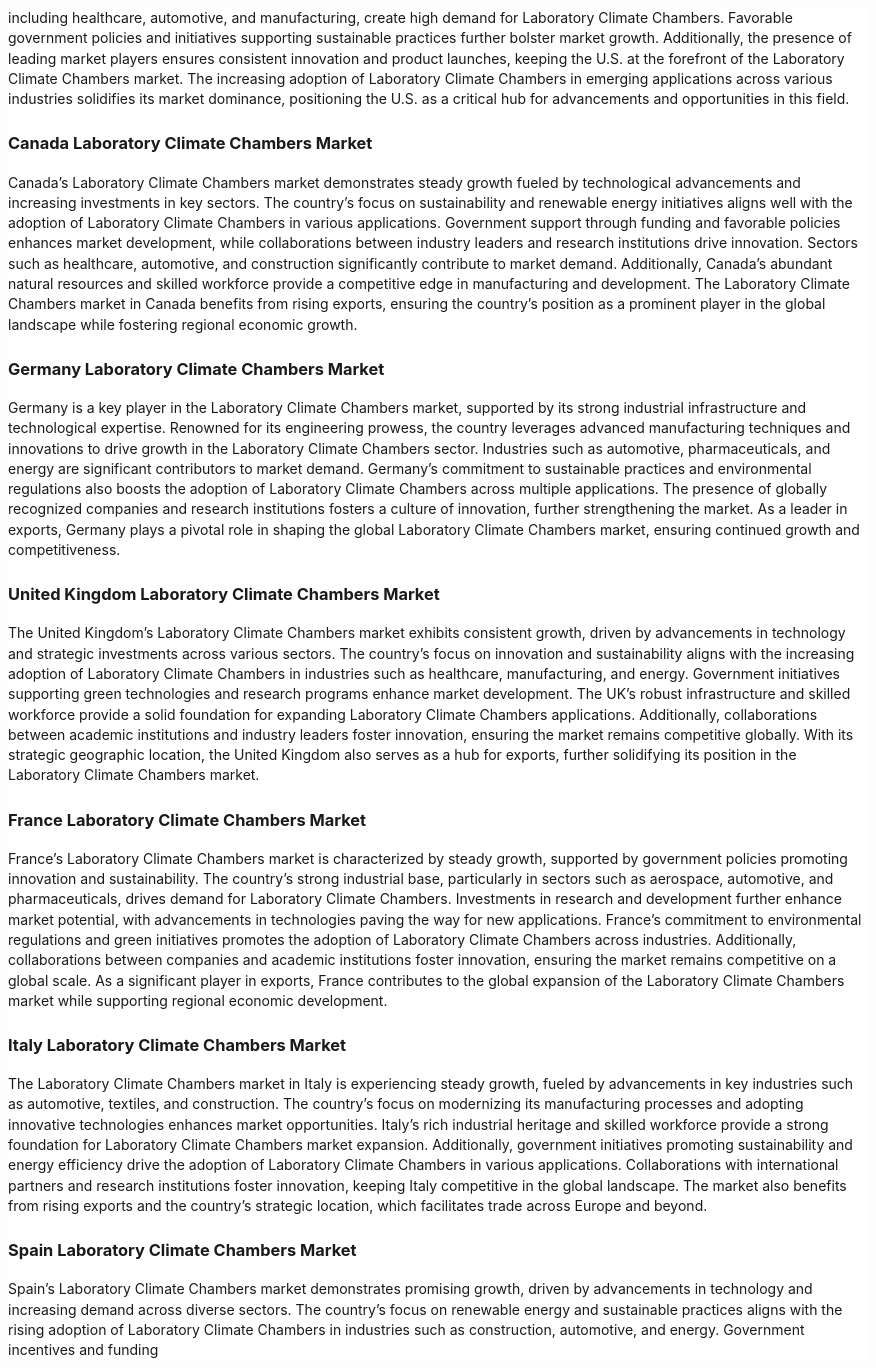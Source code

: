 including healthcare, automotive, and manufacturing, create high demand for Laboratory Climate Chambers. Favorable government policies and initiatives supporting sustainable practices further bolster market growth. Additionally, the presence of leading market players ensures consistent innovation and product launches, keeping the U.S. at the forefront of the Laboratory Climate Chambers market. The increasing adoption of Laboratory Climate Chambers in emerging applications across various industries solidifies its market dominance, positioning the U.S. as a critical hub for advancements and opportunities in this field.</p><h3>Canada Laboratory Climate Chambers Market</h3><p>Canada&rsquo;s Laboratory Climate Chambers market demonstrates steady growth fueled by technological advancements and increasing investments in key sectors. The country&rsquo;s focus on sustainability and renewable energy initiatives aligns well with the adoption of Laboratory Climate Chambers in various applications. Government support through funding and favorable policies enhances market development, while collaborations between industry leaders and research institutions drive innovation. Sectors such as healthcare, automotive, and construction significantly contribute to market demand. Additionally, Canada&rsquo;s abundant natural resources and skilled workforce provide a competitive edge in manufacturing and development. The Laboratory Climate Chambers market in Canada benefits from rising exports, ensuring the country&rsquo;s position as a prominent player in the global landscape while fostering regional economic growth.</p><h3>Germany Laboratory Climate Chambers Market</h3><p>Germany is a key player in the Laboratory Climate Chambers market, supported by its strong industrial infrastructure and technological expertise. Renowned for its engineering prowess, the country leverages advanced manufacturing techniques and innovations to drive growth in the Laboratory Climate Chambers sector. Industries such as automotive, pharmaceuticals, and energy are significant contributors to market demand. Germany&rsquo;s commitment to sustainable practices and environmental regulations also boosts the adoption of Laboratory Climate Chambers across multiple applications. The presence of globally recognized companies and research institutions fosters a culture of innovation, further strengthening the market. As a leader in exports, Germany plays a pivotal role in shaping the global Laboratory Climate Chambers market, ensuring continued growth and competitiveness.</p><h3>United Kingdom Laboratory Climate Chambers Market</h3><p>The United Kingdom&rsquo;s Laboratory Climate Chambers market exhibits consistent growth, driven by advancements in technology and strategic investments across various sectors. The country&rsquo;s focus on innovation and sustainability aligns with the increasing adoption of Laboratory Climate Chambers in industries such as healthcare, manufacturing, and energy. Government initiatives supporting green technologies and research programs enhance market development. The UK&rsquo;s robust infrastructure and skilled workforce provide a solid foundation for expanding Laboratory Climate Chambers applications. Additionally, collaborations between academic institutions and industry leaders foster innovation, ensuring the market remains competitive globally. With its strategic geographic location, the United Kingdom also serves as a hub for exports, further solidifying its position in the Laboratory Climate Chambers market.</p><h3>France Laboratory Climate Chambers Market</h3><p>France&rsquo;s Laboratory Climate Chambers market is characterized by steady growth, supported by government policies promoting innovation and sustainability. The country&rsquo;s strong industrial base, particularly in sectors such as aerospace, automotive, and pharmaceuticals, drives demand for Laboratory Climate Chambers. Investments in research and development further enhance market potential, with advancements in technologies paving the way for new applications. France&rsquo;s commitment to environmental regulations and green initiatives promotes the adoption of Laboratory Climate Chambers across industries. Additionally, collaborations between companies and academic institutions foster innovation, ensuring the market remains competitive on a global scale. As a significant player in exports, France contributes to the global expansion of the Laboratory Climate Chambers market while supporting regional economic development.</p><h3>Italy Laboratory Climate Chambers Market</h3><p>The Laboratory Climate Chambers market in Italy is experiencing steady growth, fueled by advancements in key industries such as automotive, textiles, and construction. The country&rsquo;s focus on modernizing its manufacturing processes and adopting innovative technologies enhances market opportunities. Italy&rsquo;s rich industrial heritage and skilled workforce provide a strong foundation for Laboratory Climate Chambers market expansion. Additionally, government initiatives promoting sustainability and energy efficiency drive the adoption of Laboratory Climate Chambers in various applications. Collaborations with international partners and research institutions foster innovation, keeping Italy competitive in the global landscape. The market also benefits from rising exports and the country&rsquo;s strategic location, which facilitates trade across Europe and beyond.</p><h3>Spain Laboratory Climate Chambers Market</h3><p>Spain&rsquo;s Laboratory Climate Chambers market demonstrates promising growth, driven by advancements in technology and increasing demand across diverse sectors. The country&rsquo;s focus on renewable energy and sustainable practices aligns with the rising adoption of Laboratory Climate Chambers in industries such as construction, automotive, and energy. Government incentives and funding